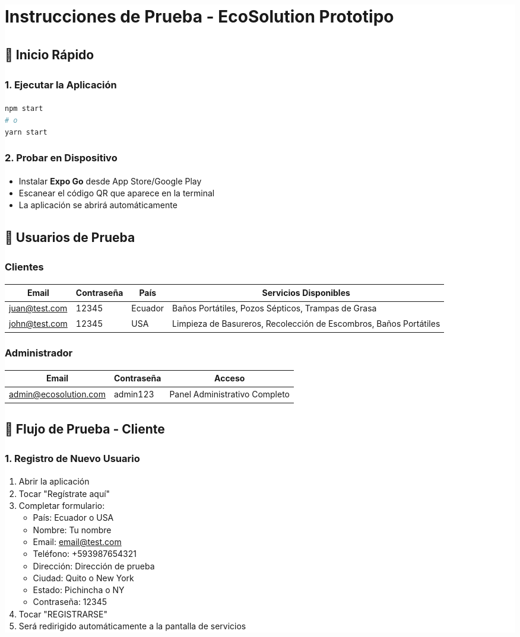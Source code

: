 # Instrucciones de Prueba - EcoSolution Prototipo

## 🚀 Inicio Rápido

### 1. Ejecutar la Aplicación
```bash
npm start
# o
yarn start
```

### 2. Probar en Dispositivo
- Instalar **Expo Go** desde App Store/Google Play
- Escanear el código QR que aparece en la terminal
- La aplicación se abrirá automáticamente

## 👤 Usuarios de Prueba

### Clientes
| Email | Contraseña | País | Servicios Disponibles |
|-------|------------|------|----------------------|
| juan@test.com | 12345 | Ecuador | Baños Portátiles, Pozos Sépticos, Trampas de Grasa |
| john@test.com | 12345 | USA | Limpieza de Basureros, Recolección de Escombros, Baños Portátiles |

### Administrador
| Email | Contraseña | Acceso |
|-------|------------|--------|
| admin@ecosolution.com | admin123 | Panel Administrativo Completo |

## 📱 Flujo de Prueba - Cliente

### 1. Registro de Nuevo Usuario
1. Abrir la aplicación
2. Tocar "Regístrate aquí"
3. Completar formulario:
   - País: Ecuador o USA
   - Nombre: Tu nombre
   - Email: email@test.com
   - Teléfono: +593987654321
   - Dirección: Dirección de prueba
   - Ciudad: Quito o New York
   - Estado: Pichincha o NY
   - Contraseña: 12345
4. Tocar "REGISTRARSE"
5. Será redirigido automáticamente a la pantalla de servicios

